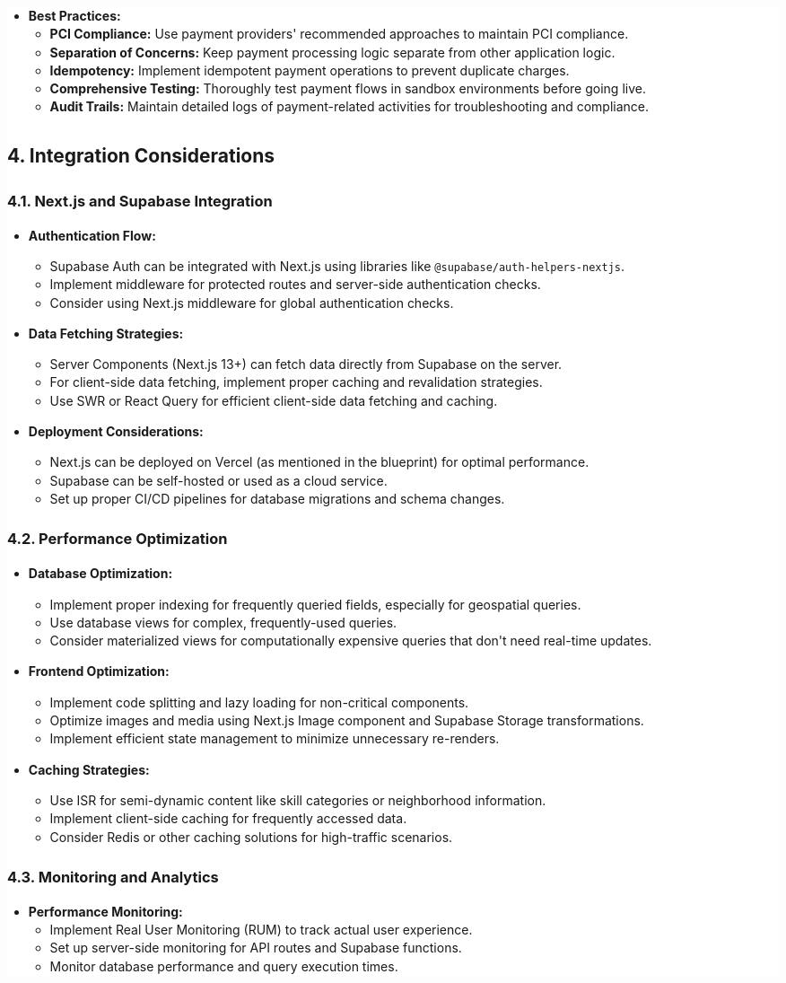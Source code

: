 *   **Best Practices:**
    *   **PCI Compliance:** Use payment providers' recommended approaches to maintain PCI compliance.
    *   **Separation of Concerns:** Keep payment processing logic separate from other application logic.
    *   **Idempotency:** Implement idempotent payment operations to prevent duplicate charges.
    *   **Comprehensive Testing:** Thoroughly test payment flows in sandbox environments before going live.
    *   **Audit Trails:** Maintain detailed logs of payment-related activities for troubleshooting and compliance.

## 4. Integration Considerations

### 4.1. Next.js and Supabase Integration

*   **Authentication Flow:**
    *   Supabase Auth can be integrated with Next.js using libraries like `@supabase/auth-helpers-nextjs`.
    *   Implement middleware for protected routes and server-side authentication checks.
    *   Consider using Next.js middleware for global authentication checks.

*   **Data Fetching Strategies:**
    *   Server Components (Next.js 13+) can fetch data directly from Supabase on the server.
    *   For client-side data fetching, implement proper caching and revalidation strategies.
    *   Use SWR or React Query for efficient client-side data fetching and caching.

*   **Deployment Considerations:**
    *   Next.js can be deployed on Vercel (as mentioned in the blueprint) for optimal performance.
    *   Supabase can be self-hosted or used as a cloud service.
    *   Set up proper CI/CD pipelines for database migrations and schema changes.

### 4.2. Performance Optimization

*   **Database Optimization:**
    *   Implement proper indexing for frequently queried fields, especially for geospatial queries.
    *   Use database views for complex, frequently-used queries.
    *   Consider materialized views for computationally expensive queries that don't need real-time updates.

*   **Frontend Optimization:**
    *   Implement code splitting and lazy loading for non-critical components.
    *   Optimize images and media using Next.js Image component and Supabase Storage transformations.
    *   Implement efficient state management to minimize unnecessary re-renders.

*   **Caching Strategies:**
    *   Use ISR for semi-dynamic content like skill categories or neighborhood information.
    *   Implement client-side caching for frequently accessed data.
    *   Consider Redis or other caching solutions for high-traffic scenarios.

### 4.3. Monitoring and Analytics

*   **Performance Monitoring:**
    *   Implement Real User Monitoring (RUM) to track actual user experience.
    *   Set up server-side monitoring for API routes and Supabase functions.
    *   Monitor database performance and query execution times.

